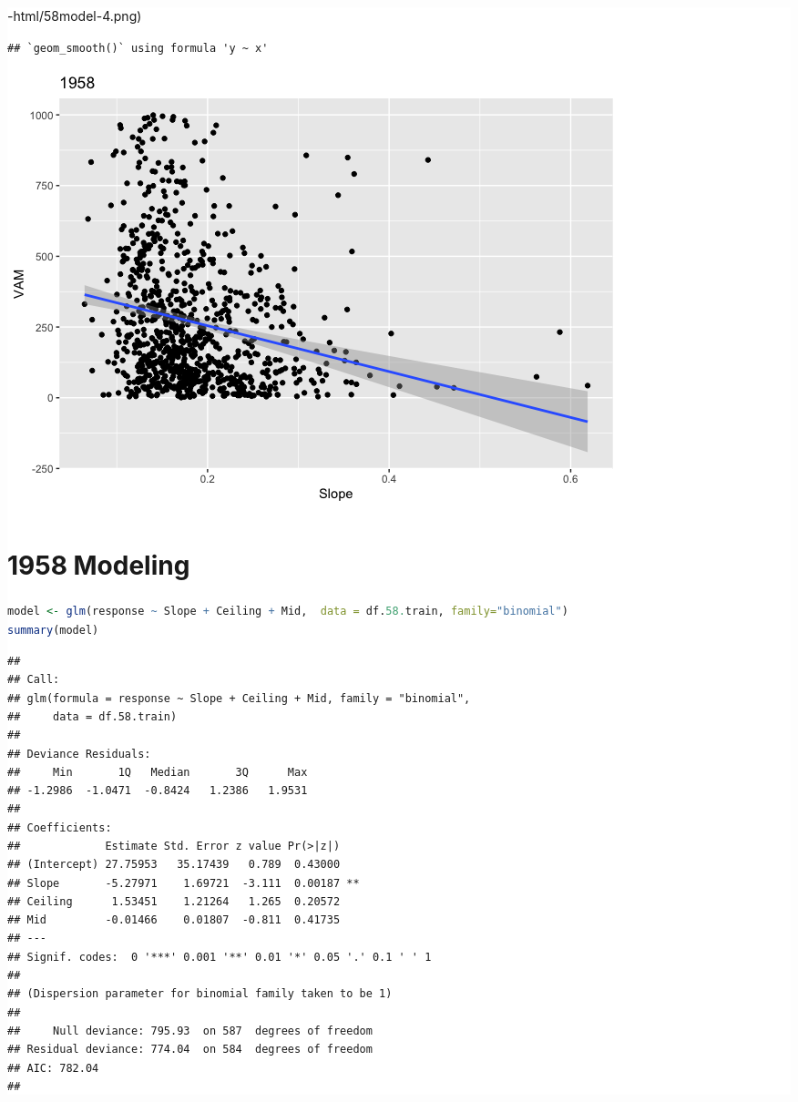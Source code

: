 -html/58model-4.png)

```
## `geom_smooth()` using formula 'y ~ x'
```

![](2020-03-09-tractor_files/figure-html/58model-5.png)


# 1958 Modeling

```r
model <- glm(response ~ Slope + Ceiling + Mid,  data = df.58.train, family="binomial")
summary(model)
```

```
## 
## Call:
## glm(formula = response ~ Slope + Ceiling + Mid, family = "binomial", 
##     data = df.58.train)
## 
## Deviance Residuals: 
##     Min       1Q   Median       3Q      Max  
## -1.2986  -1.0471  -0.8424   1.2386   1.9531  
## 
## Coefficients:
##             Estimate Std. Error z value Pr(>|z|)   
## (Intercept) 27.75953   35.17439   0.789  0.43000   
## Slope       -5.27971    1.69721  -3.111  0.00187 **
## Ceiling      1.53451    1.21264   1.265  0.20572   
## Mid         -0.01466    0.01807  -0.811  0.41735   
## ---
## Signif. codes:  0 '***' 0.001 '**' 0.01 '*' 0.05 '.' 0.1 ' ' 1
## 
## (Dispersion parameter for binomial family taken to be 1)
## 
##     Null deviance: 795.93  on 587  degrees of freedom
## Residual deviance: 774.04  on 584  degrees of freedom
## AIC: 782.04
## 
```